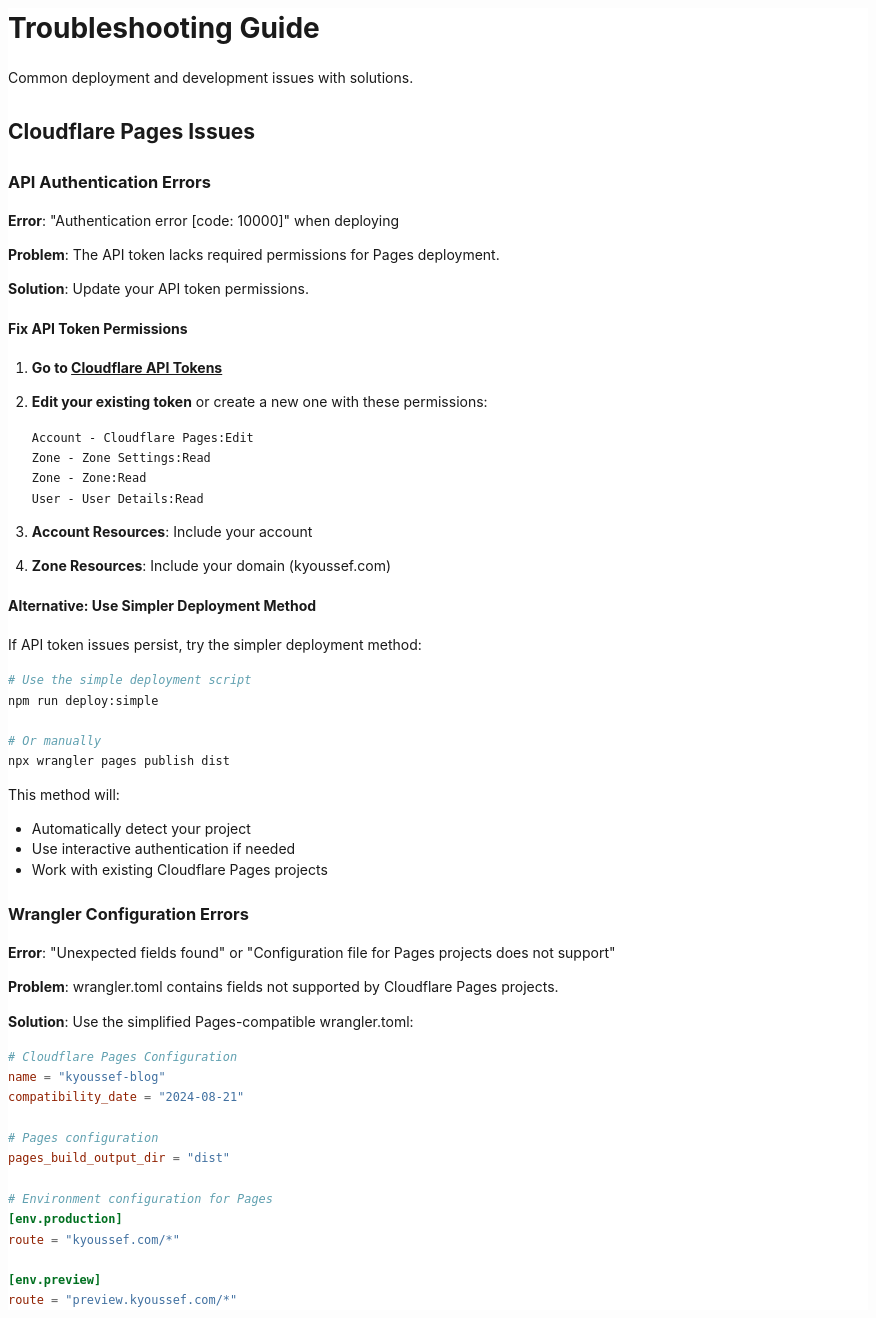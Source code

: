 # Troubleshooting Guide

Common deployment and development issues with solutions.

## Cloudflare Pages Issues

### API Authentication Errors

**Error**: "Authentication error [code: 10000]" when deploying

**Problem**: The API token lacks required permissions for Pages deployment.

**Solution**: Update your API token permissions.

#### Fix API Token Permissions

1. **Go to [Cloudflare API Tokens](https://dash.cloudflare.com/profile/api-tokens)**

2. **Edit your existing token** or create a new one with these permissions:
   ```
   Account - Cloudflare Pages:Edit
   Zone - Zone Settings:Read  
   Zone - Zone:Read
   User - User Details:Read
   ```

3. **Account Resources**: Include your account
4. **Zone Resources**: Include your domain (kyoussef.com)

#### Alternative: Use Simpler Deployment Method

If API token issues persist, try the simpler deployment method:

```bash
# Use the simple deployment script
npm run deploy:simple

# Or manually
npx wrangler pages publish dist
```

This method will:
- Automatically detect your project
- Use interactive authentication if needed
- Work with existing Cloudflare Pages projects

### Wrangler Configuration Errors

**Error**: "Unexpected fields found" or "Configuration file for Pages projects does not support"

**Problem**: wrangler.toml contains fields not supported by Cloudflare Pages projects.

**Solution**: Use the simplified Pages-compatible wrangler.toml:

```toml
# Cloudflare Pages Configuration
name = "kyoussef-blog"
compatibility_date = "2024-08-21"

# Pages configuration
pages_build_output_dir = "dist"

# Environment configuration for Pages
[env.production]
route = "kyoussef.com/*"

[env.preview]
route = "preview.kyoussef.com/*"
```